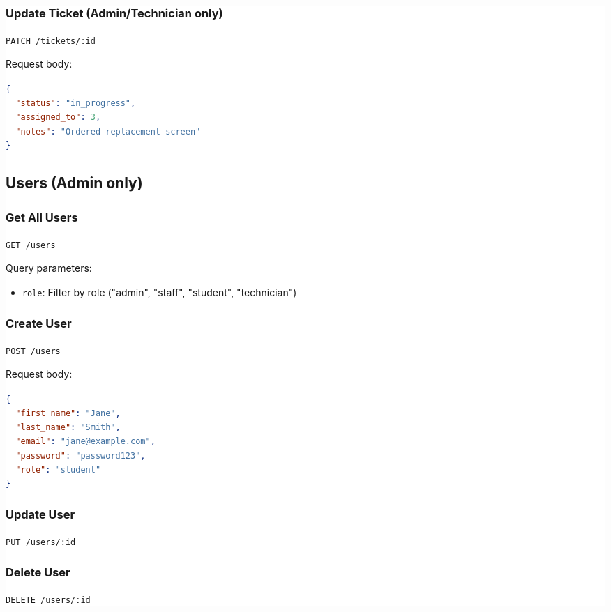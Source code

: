 ### Update Ticket (Admin/Technician only)

```
PATCH /tickets/:id
```

Request body:

```json
{
  "status": "in_progress",
  "assigned_to": 3,
  "notes": "Ordered replacement screen"
}
```

## Users (Admin only)

### Get All Users

```
GET /users
```

Query parameters:

- `role`: Filter by role ("admin", "staff", "student", "technician")

### Create User

```
POST /users
```

Request body:

```json
{
  "first_name": "Jane",
  "last_name": "Smith",
  "email": "jane@example.com",
  "password": "password123",
  "role": "student"
}
```

### Update User

```
PUT /users/:id
```

### Delete User

```
DELETE /users/:id
```
